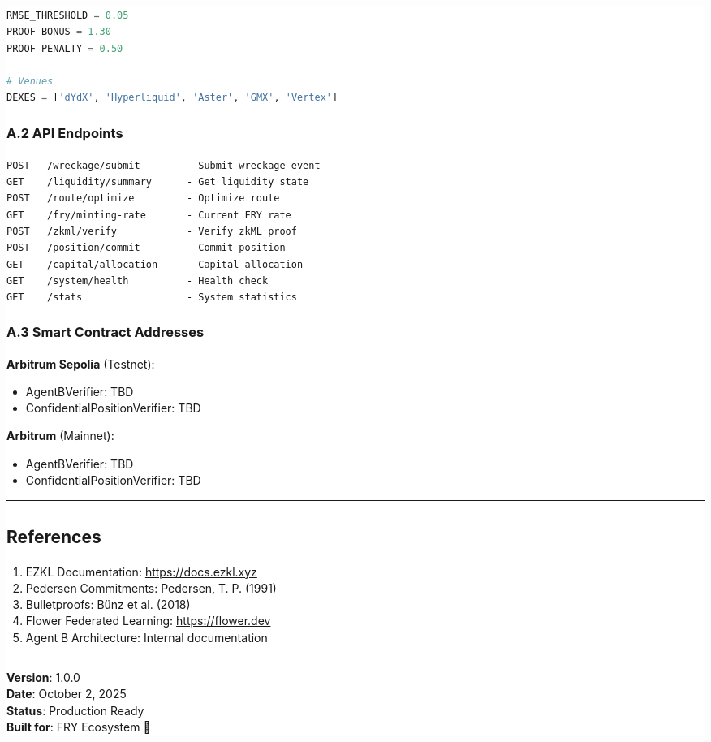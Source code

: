 ```python
RMSE_THRESHOLD = 0.05
PROOF_BONUS = 1.30
PROOF_PENALTY = 0.50

# Venues
DEXES = ['dYdX', 'Hyperliquid', 'Aster', 'GMX', 'Vertex']
```

### A.2 API Endpoints

```
POST   /wreckage/submit        - Submit wreckage event
GET    /liquidity/summary      - Get liquidity state
POST   /route/optimize         - Optimize route
GET    /fry/minting-rate       - Current FRY rate
POST   /zkml/verify            - Verify zkML proof
POST   /position/commit        - Commit position
GET    /capital/allocation     - Capital allocation
GET    /system/health          - Health check
GET    /stats                  - System statistics
```

### A.3 Smart Contract Addresses

**Arbitrum Sepolia** (Testnet):
- AgentBVerifier: TBD
- ConfidentialPositionVerifier: TBD

**Arbitrum** (Mainnet):
- AgentBVerifier: TBD
- ConfidentialPositionVerifier: TBD

---

## References

1. EZKL Documentation: https://docs.ezkl.xyz
2. Pedersen Commitments: Pedersen, T. P. (1991)
3. Bulletproofs: Bünz et al. (2018)
4. Flower Federated Learning: https://flower.dev
5. Agent B Architecture: Internal documentation

---

**Version**: 1.0.0  
**Date**: October 2, 2025  
**Status**: Production Ready  
**Built for**: FRY Ecosystem 🍟
